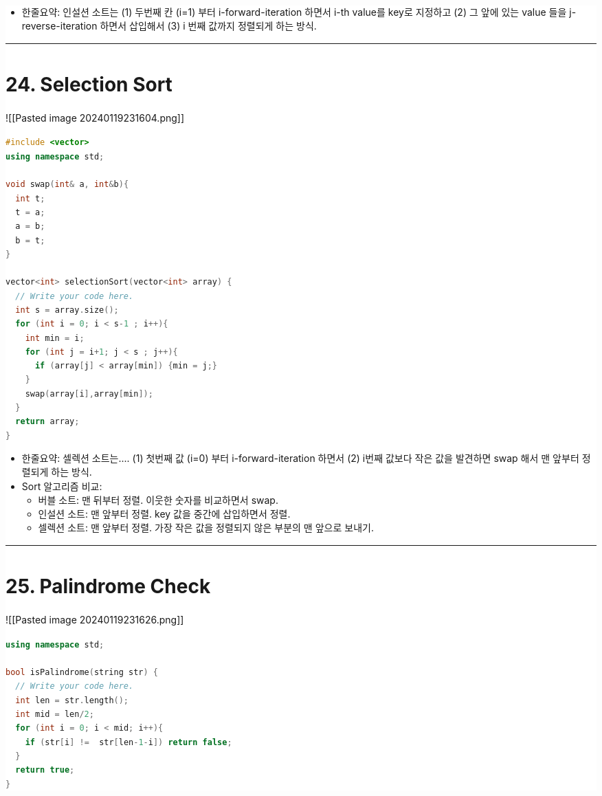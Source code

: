 - 한줄요약: 인설션 소트는 (1) 두번째 칸 (i=1) 부터 i-forward-iteration 하면서 i-th value를 key로 지정하고 (2) 그 앞에 있는 value 들을 j-reverse-iteration 하면서 삽입해서 (3) i 번째 값까지 정렬되게 하는 방식.


---
# 24. Selection Sort

![[Pasted image 20240119231604.png]]

```cpp
#include <vector>
using namespace std;

void swap(int& a, int&b){
  int t;
  t = a;
  a = b;
  b = t;
}

vector<int> selectionSort(vector<int> array) {
  // Write your code here.
  int s = array.size();
  for (int i = 0; i < s-1 ; i++){
    int min = i;
    for (int j = i+1; j < s ; j++){
      if (array[j] < array[min]) {min = j;}
    }
    swap(array[i],array[min]);
  }
  return array;
}
```

- 한줄요약: 셀렉션 소트는.... (1) 첫번째 값 (i=0) 부터 i-forward-iteration 하면서 (2) i번째 값보다 작은 값을 발견하면 swap 해서 맨 앞부터 정렬되게 하는 방식. 
- Sort 알고리즘 비교:
	- 버블 소트:  맨 뒤부터 정렬.  이웃한 숫자를 비교하면서 swap.
	- 인설션 소트: 맨 앞부터 정렬. key 값을 중간에 삽입하면서 정렬.
	- 셀렉션 소트: 맨 앞부터 정렬. 가장 작은 값을 정렬되지 않은 부분의 맨 앞으로 보내기.

---
# 25. Palindrome Check

![[Pasted image 20240119231626.png]]

```cpp
using namespace std;

bool isPalindrome(string str) {
  // Write your code here.
  int len = str.length();
  int mid = len/2;
  for (int i = 0; i < mid; i++){
    if (str[i] !=  str[len-1-i]) return false;
  }
  return true;
}

```
